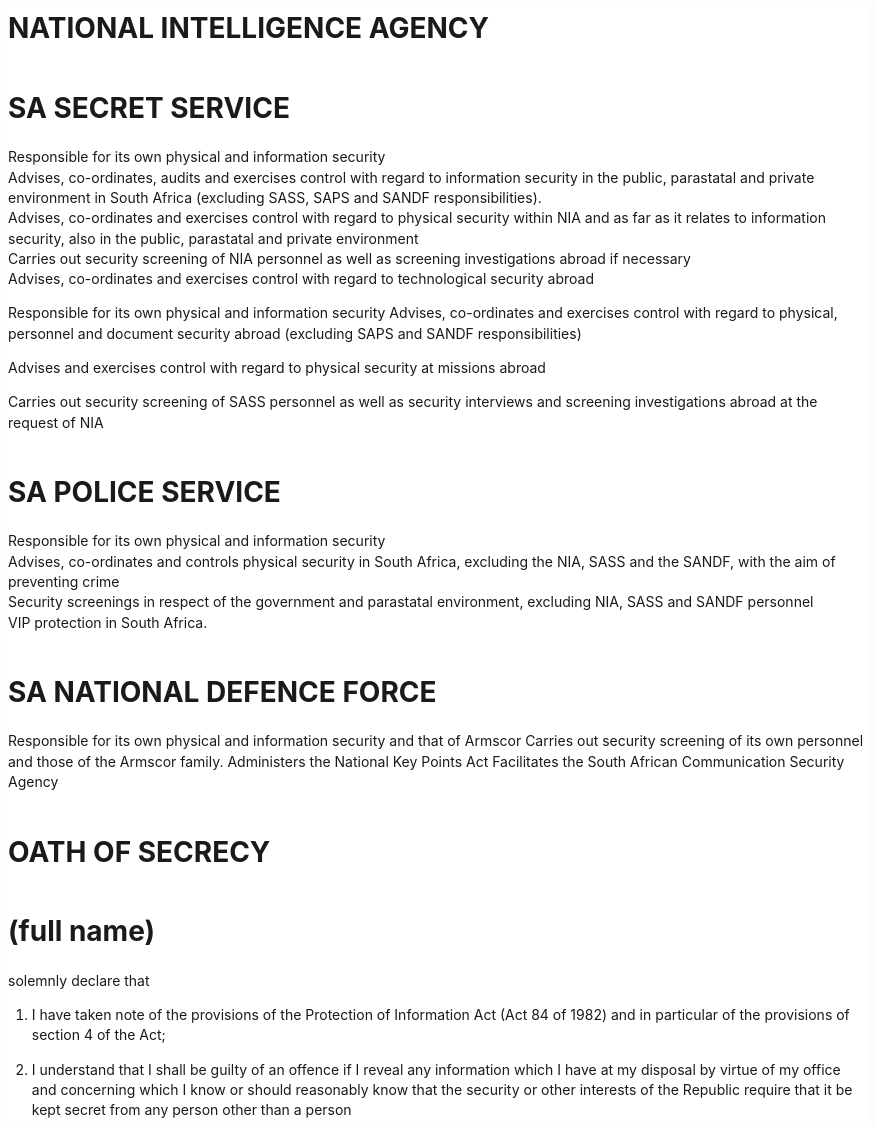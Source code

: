 # NATIONAL INTELLIGENCE AGENCY  

# SA SECRET SERVICE  

Responsible for its own physical and information security   
Advises, co-ordinates, audits and exercises control with regard to information security in the public, parastatal and private environment in South Africa (excluding SASS, SAPS and SANDF responsibilities).   
Advises, co-ordinates and exercises control with regard to physical security within NIA and as far as it relates to information security, also in the public, parastatal and private environment   
Carries out security screening of NIA personnel as well as screening investigations abroad if necessary   
Advises, co-ordinates and exercises control with regard to technological security abroad  

Responsible for its own physical and information security Advises, co-ordinates and exercises control with regard to physical, personnel and document security abroad (excluding SAPS and SANDF responsibilities)  

Advises and exercises control with regard to physical security at missions abroad  

Carries out security screening of SASS personnel as well as security interviews and screening investigations abroad at the request of NIA  

# SA POLICE SERVICE  

Responsible for its own physical and information security   
Advises, co-ordinates and controls physical security in South Africa, excluding the NIA, SASS and the SANDF, with the aim of preventing crime   
Security screenings in respect of the government and parastatal environment, excluding NIA, SASS and SANDF personnel   
VIP protection in South Africa.  

# SA NATIONAL DEFENCE FORCE  

Responsible for its own physical and information security and that of Armscor Carries out security screening of its own personnel and those of the Armscor family. Administers the National Key Points Act Facilitates the South African Communication Security Agency  

# OATH OF SECRECY  

# (full name)  

solemnly declare that  

1. I have taken note of the provisions of the Protection of Information Act (Act 84 of 1982) and in particular of the provisions of section 4 of the Act;  

2. I understand that I shall be guilty of an offence if I reveal any information which I have at my disposal by virtue of my office and concerning which I know or should reasonably know that the security or other interests of the Republic require that it be kept secret from any person other than a person  
